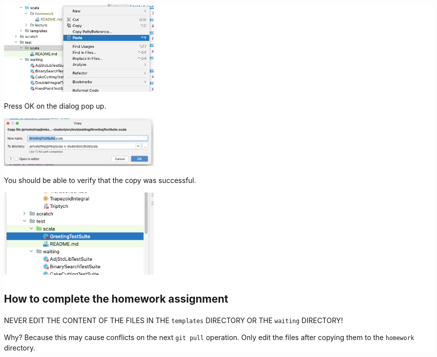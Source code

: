 <img src="img/paste-test-suite.png" width="300" alt="copy">

Press OK on the dialog pop up.

<img src="img/OK-test-suite.png" width="300" alt="copy">

You should be able to verify that the copy was successful.

<img src="img/after-copy-test-suite.png" width="300" alt="copy">

## How to complete the homework assignment

NEVER EDIT THE CONTENT OF THE FILES IN THE `templates` DIRECTORY OR THE `waiting` DIRECTORY!

Why? Because this may cause conflicts on the next `git pull`
operation.  Only edit the files after copying them to the `homework`
directory.
